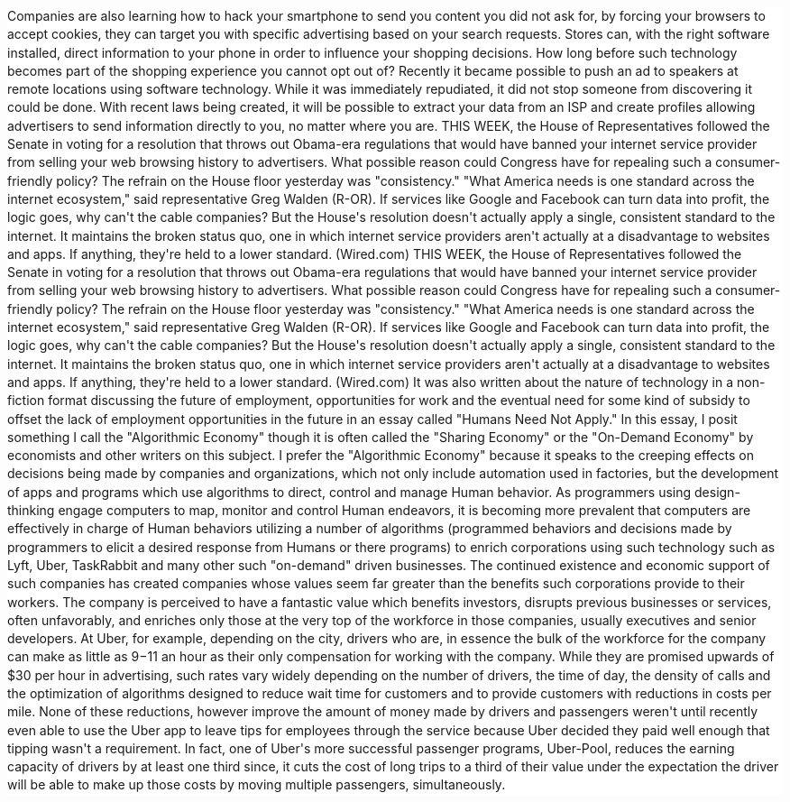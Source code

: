 Companies are also learning how to hack your smartphone to send you content you did not ask for, by forcing your browsers to accept cookies, they can target you with specific advertising based on your search requests. Stores can, with the right software installed, direct information to your phone in order to influence your shopping decisions.
How long before such technology becomes part of the shopping experience you cannot opt out of? Recently it became possible to push an ad to speakers at remote locations using software technology.
While it was immediately repudiated, it did not stop someone from discovering it could be done.
With recent laws being created, it will be possible to extract your data from an ISP and create profiles allowing advertisers to send information directly to you, no matter where you are.
THIS WEEK, the House of Representatives followed the Senate in voting for a resolution that throws out Obama-era regulations that would have banned your internet service provider from selling your web browsing history to advertisers. What possible reason could Congress have for repealing such a consumer-friendly policy? The refrain on the House floor yesterday was "consistency." "What America needs is one standard across the internet ecosystem," said representative Greg Walden (R-OR). If services like Google and Facebook can turn data into profit, the logic goes, why can't the cable companies? But the House's resolution doesn't actually apply a single, consistent standard to the internet. It maintains the broken status quo, one in which internet service providers aren't actually at a disadvantage to websites and apps. If anything, they're held to a lower standard. (Wired.com)
THIS WEEK, the House of Representatives followed the Senate in voting for a resolution that throws out Obama-era regulations that would have banned your internet service provider from selling your web browsing history to advertisers.
What possible reason could Congress have for repealing such a consumer-friendly policy? The refrain on the House floor yesterday was "consistency."
"What America needs is one standard across the internet ecosystem," said representative Greg Walden (R-OR).
If services like Google and Facebook can turn data into profit, the logic goes, why can't the cable companies?
But the House's resolution doesn't actually apply a single, consistent standard to the internet. It maintains the broken status quo, one in which internet service providers aren't actually at a disadvantage to websites and apps.
If anything, they're held to a lower standard.
(Wired.com)
It was also written about the nature of technology in a non-fiction format discussing the future of employment, opportunities for work and the eventual need for some kind of subsidy to offset the lack of employment opportunities in the future in an essay called "Humans Need Not Apply."
In this essay, I posit something I call the "Algorithmic Economy" though it is often called the "Sharing Economy" or the "On-Demand Economy" by economists and other writers on this subject.
I prefer the "Algorithmic Economy" because it speaks to the creeping effects on decisions being made by companies and organizations, which not only include automation used in factories, but the development of apps and programs which use algorithms to direct, control and manage Human behavior.
As programmers using design-thinking engage computers to map, monitor and control Human endeavors, it is becoming more prevalent that computers are effectively in charge of Human behaviors utilizing a number of algorithms (programmed behaviors and decisions made by programmers to elicit a desired response from Humans or there programs) to enrich corporations using such technology such as Lyft, Uber, TaskRabbit and many other such "on-demand" driven businesses.
The continued existence and economic support of such companies has created companies whose values seem far greater than the benefits such corporations provide to their workers.
The company is perceived to have a fantastic value which benefits investors, disrupts previous businesses or services, often unfavorably, and enriches only those at the very top of the workforce in those companies, usually executives and senior developers.
At Uber, for example, depending on the city, drivers who are, in essence the bulk of the workforce for the company can make as little as $9-$11 an hour as their only compensation for working with the company.
While they are promised upwards of $30 per hour in advertising, such rates vary widely depending on the number of drivers, the time of day, the density of calls and the optimization of algorithms designed to reduce wait time for customers and to provide customers with reductions in costs per mile.
None of these reductions, however improve the amount of money made by drivers and passengers weren't until recently even able to use the Uber app to leave tips for employees through the service because Uber decided they paid well enough that tipping wasn't a requirement.
In fact, one of Uber's more successful passenger programs, Uber-Pool, reduces the earning capacity of drivers by at least one third since, it cuts the cost of long trips to a third of their value under the expectation the driver will be able to make up those costs by moving multiple passengers, simultaneously.
